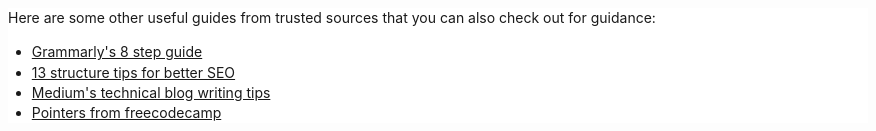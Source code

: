 Here are some other useful guides from trusted sources that you can also check out for guidance:

- [Grammarly's 8 step guide](https://www.grammarly.com/blog/how-to-write-a-blog/)
- [13 structure tips for better SEO](https://robpowellbizblog.com/structure-a-blog-post/)
- [Medium's technical blog writing tips](https://medium.com/quark-works/tips-on-how-to-write-your-first-successful-technical-blog-4cb65e5b4ce4)
- [Pointers from freecodecamp](https://www.freecodecamp.org/news/how-to-write-a-great-technical-blog-post-414c414b67f6/)
